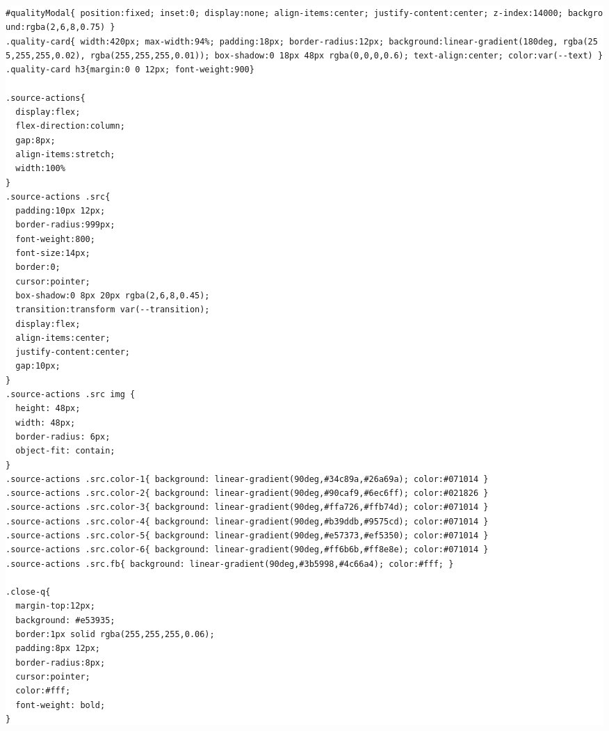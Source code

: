     #qualityModal{ position:fixed; inset:0; display:none; align-items:center; justify-content:center; z-index:14000; background:rgba(2,6,8,0.75) }
    .quality-card{ width:420px; max-width:94%; padding:18px; border-radius:12px; background:linear-gradient(180deg, rgba(255,255,255,0.02), rgba(255,255,255,0.01)); box-shadow:0 18px 48px rgba(0,0,0,0.6); text-align:center; color:var(--text) }
    .quality-card h3{margin:0 0 12px; font-weight:900}

    .source-actions{ 
      display:flex; 
      flex-direction:column; 
      gap:8px;
      align-items:stretch; 
      width:100% 
    }
    .source-actions .src{ 
      padding:10px 12px;
      border-radius:999px; 
      font-weight:800; 
      font-size:14px;
      border:0; 
      cursor:pointer; 
      box-shadow:0 8px 20px rgba(2,6,8,0.45);
      transition:transform var(--transition); 
      display:flex; 
      align-items:center; 
      justify-content:center; 
      gap:10px;
    }
    .source-actions .src img { 
      height: 48px;
      width: 48px; 
      border-radius: 6px; 
      object-fit: contain; 
    }
    .source-actions .src.color-1{ background: linear-gradient(90deg,#34c89a,#26a69a); color:#071014 }
    .source-actions .src.color-2{ background: linear-gradient(90deg,#90caf9,#6ec6ff); color:#021826 }
    .source-actions .src.color-3{ background: linear-gradient(90deg,#ffa726,#ffb74d); color:#071014 }
    .source-actions .src.color-4{ background: linear-gradient(90deg,#b39ddb,#9575cd); color:#071014 }
    .source-actions .src.color-5{ background: linear-gradient(90deg,#e57373,#ef5350); color:#071014 }
    .source-actions .src.color-6{ background: linear-gradient(90deg,#ff6b6b,#ff8e8e); color:#071014 }
    .source-actions .src.fb{ background: linear-gradient(90deg,#3b5998,#4c66a4); color:#fff; }

    .close-q{ 
      margin-top:12px; 
      background: #e53935;
      border:1px solid rgba(255,255,255,0.06); 
      padding:8px 12px; 
      border-radius:8px; 
      cursor:pointer; 
      color:#fff;
      font-weight: bold;
    }
    
